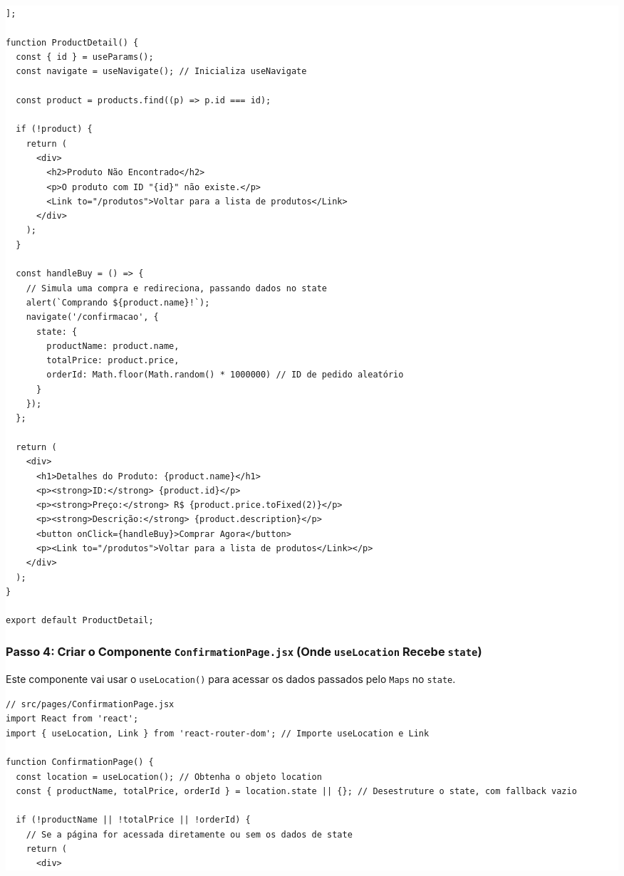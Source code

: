 ```
];

function ProductDetail() {
  const { id } = useParams();
  const navigate = useNavigate(); // Inicializa useNavigate

  const product = products.find((p) => p.id === id);

  if (!product) {
    return (
      <div>
        <h2>Produto Não Encontrado</h2>
        <p>O produto com ID "{id}" não existe.</p>
        <Link to="/produtos">Voltar para a lista de produtos</Link>
      </div>
    );
  }

  const handleBuy = () => {
    // Simula uma compra e redireciona, passando dados no state
    alert(`Comprando ${product.name}!`);
    navigate('/confirmacao', {
      state: {
        productName: product.name,
        totalPrice: product.price,
        orderId: Math.floor(Math.random() * 1000000) // ID de pedido aleatório
      }
    });
  };

  return (
    <div>
      <h1>Detalhes do Produto: {product.name}</h1>
      <p><strong>ID:</strong> {product.id}</p>
      <p><strong>Preço:</strong> R$ {product.price.toFixed(2)}</p>
      <p><strong>Descrição:</strong> {product.description}</p>
      <button onClick={handleBuy}>Comprar Agora</button>
      <p><Link to="/produtos">Voltar para a lista de produtos</Link></p>
    </div>
  );
}

export default ProductDetail;
```

### Passo 4: Criar o Componente `ConfirmationPage.jsx` (Onde `useLocation` Recebe `state`)

Este componente vai usar o `useLocation()` para acessar os dados passados pelo `Maps` no `state`.

```
// src/pages/ConfirmationPage.jsx
import React from 'react';
import { useLocation, Link } from 'react-router-dom'; // Importe useLocation e Link

function ConfirmationPage() {
  const location = useLocation(); // Obtenha o objeto location
  const { productName, totalPrice, orderId } = location.state || {}; // Desestruture o state, com fallback vazio

  if (!productName || !totalPrice || !orderId) {
    // Se a página for acessada diretamente ou sem os dados de state
    return (
      <div>
```
